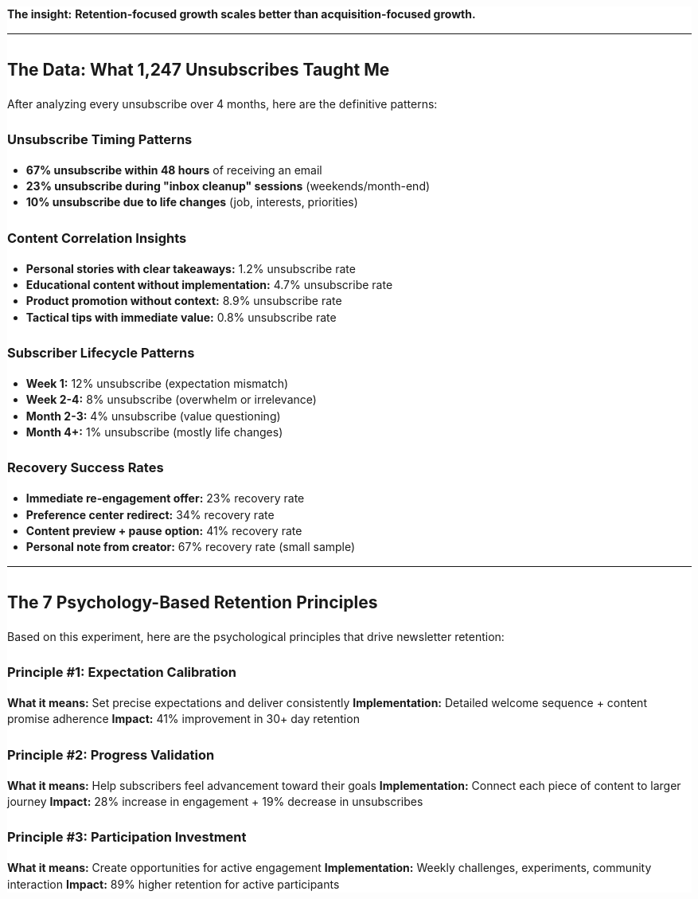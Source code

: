 **The insight:** **Retention-focused growth scales better than acquisition-focused growth.**

---

## The Data: What 1,247 Unsubscribes Taught Me

After analyzing every unsubscribe over 4 months, here are the definitive patterns:

### Unsubscribe Timing Patterns
- **67% unsubscribe within 48 hours** of receiving an email
- **23% unsubscribe during "inbox cleanup" sessions** (weekends/month-end)
- **10% unsubscribe due to life changes** (job, interests, priorities)

### Content Correlation Insights
- **Personal stories with clear takeaways:** 1.2% unsubscribe rate
- **Educational content without implementation:** 4.7% unsubscribe rate
- **Product promotion without context:** 8.9% unsubscribe rate
- **Tactical tips with immediate value:** 0.8% unsubscribe rate

### Subscriber Lifecycle Patterns
- **Week 1:** 12% unsubscribe (expectation mismatch)
- **Week 2-4:** 8% unsubscribe (overwhelm or irrelevance)
- **Month 2-3:** 4% unsubscribe (value questioning)
- **Month 4+:** 1% unsubscribe (mostly life changes)

### Recovery Success Rates
- **Immediate re-engagement offer:** 23% recovery rate
- **Preference center redirect:** 34% recovery rate
- **Content preview + pause option:** 41% recovery rate
- **Personal note from creator:** 67% recovery rate (small sample)

---

## The 7 Psychology-Based Retention Principles

Based on this experiment, here are the psychological principles that drive newsletter retention:

### Principle #1: Expectation Calibration
**What it means:** Set precise expectations and deliver consistently
**Implementation:** Detailed welcome sequence + content promise adherence
**Impact:** 41% improvement in 30+ day retention

### Principle #2: Progress Validation
**What it means:** Help subscribers feel advancement toward their goals
**Implementation:** Connect each piece of content to larger journey
**Impact:** 28% increase in engagement + 19% decrease in unsubscribes

### Principle #3: Participation Investment
**What it means:** Create opportunities for active engagement
**Implementation:** Weekly challenges, experiments, community interaction
**Impact:** 89% higher retention for active participants
